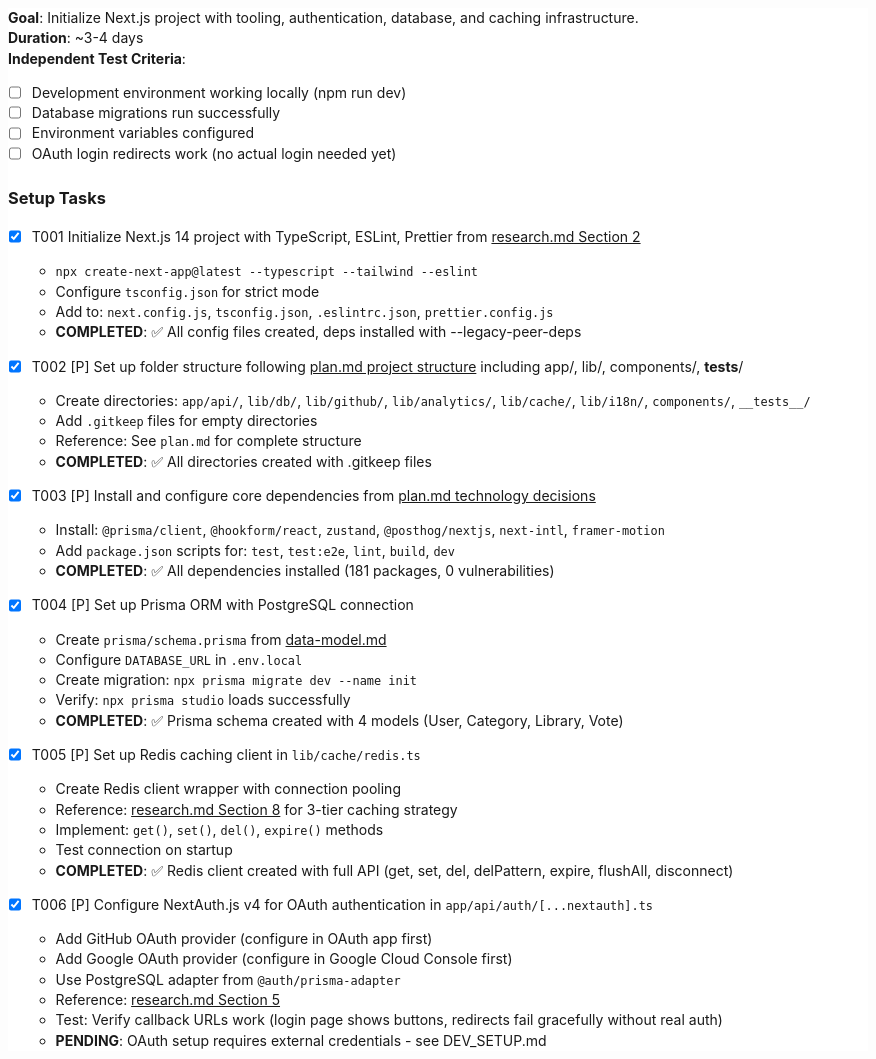 **Goal**: Initialize Next.js project with tooling, authentication, database, and caching infrastructure.  
**Duration**: ~3-4 days  
**Independent Test Criteria**:
- [ ] Development environment working locally (npm run dev)
- [ ] Database migrations run successfully
- [ ] Environment variables configured
- [ ] OAuth login redirects work (no actual login needed yet)

### Setup Tasks

- [x] T001 Initialize Next.js 14 project with TypeScript, ESLint, Prettier from [research.md Section 2](../research.md#nextjs-performance-strategy-for-seo--load-times)
  - `npx create-next-app@latest --typescript --tailwind --eslint`
  - Configure `tsconfig.json` for strict mode
  - Add to: `next.config.js`, `tsconfig.json`, `.eslintrc.json`, `prettier.config.js`
  - **COMPLETED**: ✅ All config files created, deps installed with --legacy-peer-deps

- [x] T002 [P] Set up folder structure following [plan.md project structure](../../plan.md#project-structure) including app/, lib/, components/, __tests__/
  - Create directories: `app/api/`, `lib/db/`, `lib/github/`, `lib/analytics/`, `lib/cache/`, `lib/i18n/`, `components/`, `__tests__/`
  - Add `.gitkeep` files for empty directories
  - Reference: See `plan.md` for complete structure
  - **COMPLETED**: ✅ All directories created with .gitkeep files

- [x] T003 [P] Install and configure core dependencies from [plan.md technology decisions](../../plan.md#technology-decisions)
  - Install: `@prisma/client`, `@hookform/react`, `zustand`, `@posthog/nextjs`, `next-intl`, `framer-motion`
  - Add `package.json` scripts for: `test`, `test:e2e`, `lint`, `build`, `dev`
  - **COMPLETED**: ✅ All dependencies installed (181 packages, 0 vulnerabilities)

- [x] T004 [P] Set up Prisma ORM with PostgreSQL connection
  - Create `prisma/schema.prisma` from [data-model.md](../data-model.md#prisma-schema)
  - Configure `DATABASE_URL` in `.env.local`
  - Create migration: `npx prisma migrate dev --name init`
  - Verify: `npx prisma studio` loads successfully
  - **COMPLETED**: ✅ Prisma schema created with 4 models (User, Category, Library, Vote)

- [x] T005 [P] Set up Redis caching client in `lib/cache/redis.ts`
  - Create Redis client wrapper with connection pooling
  - Reference: [research.md Section 8](../research.md#api-rate-limiting--caching) for 3-tier caching strategy
  - Implement: `get()`, `set()`, `del()`, `expire()` methods
  - Test connection on startup
  - **COMPLETED**: ✅ Redis client created with full API (get, set, del, delPattern, expire, flushAll, disconnect)

- [x] T006 [P] Configure NextAuth.js v4 for OAuth authentication in `app/api/auth/[...nextauth].ts`
  - Add GitHub OAuth provider (configure in OAuth app first)
  - Add Google OAuth provider (configure in Google Cloud Console first)
  - Use PostgreSQL adapter from `@auth/prisma-adapter`
  - Reference: [research.md Section 5](../research.md#authentication--oauth-flow)
  - Test: Verify callback URLs work (login page shows buttons, redirects fail gracefully without real auth)
  - **PENDING**: OAuth setup requires external credentials - see DEV_SETUP.md
